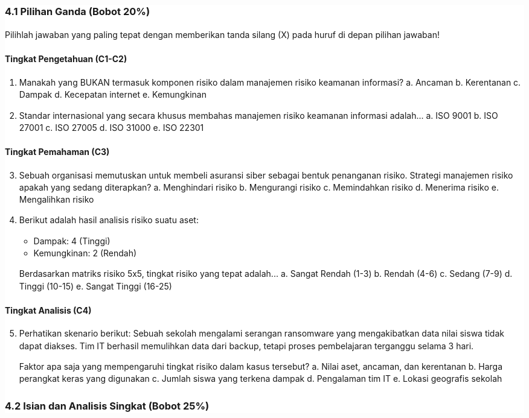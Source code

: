 ### 4.1 Pilihan Ganda (Bobot 20%)
Pilihlah jawaban yang paling tepat dengan memberikan tanda silang (X) pada huruf di depan pilihan jawaban!

#### Tingkat Pengetahuan (C1-C2)
1. Manakah yang BUKAN termasuk komponen risiko dalam manajemen risiko keamanan informasi?
   a. Ancaman
   b. Kerentanan
   c. Dampak
   d. Kecepatan internet
   e. Kemungkinan

2. Standar internasional yang secara khusus membahas manajemen risiko keamanan informasi adalah...
   a. ISO 9001
   b. ISO 27001
   c. ISO 27005
   d. ISO 31000
   e. ISO 22301

#### Tingkat Pemahaman (C3)
3. Sebuah organisasi memutuskan untuk membeli asuransi siber sebagai bentuk penanganan risiko. Strategi manajemen risiko apakah yang sedang diterapkan?
   a. Menghindari risiko
   b. Mengurangi risiko
   c. Memindahkan risiko
   d. Menerima risiko
   e. Mengalihkan risiko

4. Berikut adalah hasil analisis risiko suatu aset:
   - Dampak: 4 (Tinggi)
   - Kemungkinan: 2 (Rendah)
   
   Berdasarkan matriks risiko 5x5, tingkat risiko yang tepat adalah...
   a. Sangat Rendah (1-3)
   b. Rendah (4-6)
   c. Sedang (7-9)
   d. Tinggi (10-15)
   e. Sangat Tinggi (16-25)

#### Tingkat Analisis (C4)
5. Perhatikan skenario berikut:
   Sebuah sekolah mengalami serangan ransomware yang mengakibatkan data nilai siswa tidak dapat diakses. Tim IT berhasil memulihkan data dari backup, tetapi proses pembelajaran terganggu selama 3 hari.
   
   Faktor apa saja yang mempengaruhi tingkat risiko dalam kasus tersebut?
   a. Nilai aset, ancaman, dan kerentanan
   b. Harga perangkat keras yang digunakan
   c. Jumlah siswa yang terkena dampak
   d. Pengalaman tim IT
   e. Lokasi geografis sekolah

### 4.2 Isian dan Analisis Singkat (Bobot 25%)
